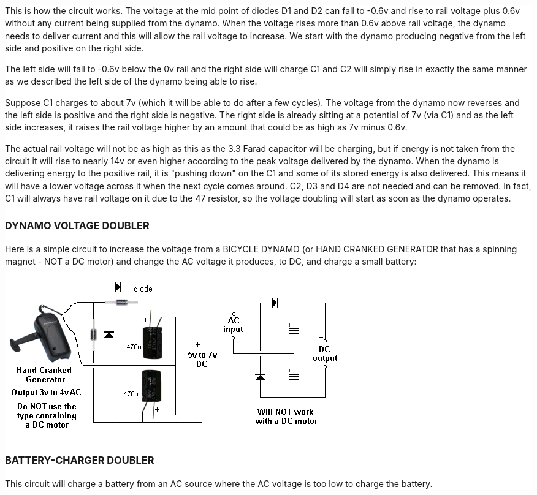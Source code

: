 This is how the circuit works.  The voltage at the mid point of diodes D1 and
D2 can fall to -0.6v and rise to rail voltage plus 0.6v without any current
being supplied from the dynamo.  When the voltage rises more than 0.6v above
rail voltage, the dynamo needs to deliver current and this will allow the rail
voltage to increase. We start with the dynamo producing negative from the left
side and positive on the right side.

The left side will fall to -0.6v below the 0v rail and the right side will
charge C1 and C2 will simply rise in exactly the same manner as we described
the left side of the dynamo being able to rise.

Suppose C1 charges to about 7v (which it will be able to do after a few
cycles). The voltage from the dynamo now reverses and the left side is
positive and the right side is negative. The right side is already sitting
at a potential of 7v (via C1) and as the left side increases, it raises the
rail voltage higher by an amount that could be as high as 7v minus 0.6v.

The actual rail voltage will not be as high as this as the 3.3 Farad capacitor
will be charging, but if energy is not taken from the circuit it will rise
to nearly 14v or even higher according to the peak voltage delivered by
the dynamo.  When the dynamo is delivering energy to the positive rail,
it is "pushing down" on the C1 and some of its stored energy is also
delivered. This means it will have a lower voltage across it when the next
cycle comes around. C2, D3 and D4 are not needed and can be removed. In fact,
C1 will always have rail voltage on it due to the 47 resistor, so the voltage
doubling will start as soon as the dynamo operates.

### DYNAMO VOLTAGE DOUBLER

Here is a simple circuit to increase the voltage
from a BICYCLE DYNAMO (or HAND CRANKED GENERATOR that has a spinning magnet -
NOT a DC motor) and change the AC voltage it produces, to DC, and charge a
small battery:

![BicycleDynamoDoubler](images/BicycleDynamoDoubler.png)

### BATTERY-CHARGER DOUBLER

This circuit will charge a battery from an AC source where the AC voltage is
too low to charge the battery.
